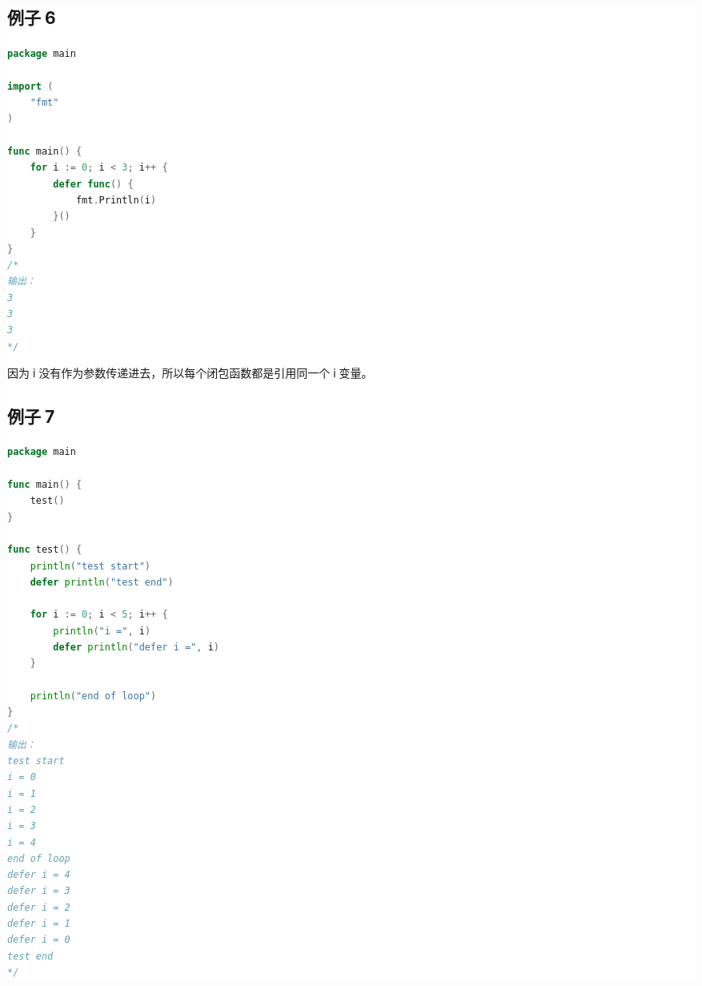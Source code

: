 ## 例子 6

```go
package main

import (
    "fmt"
)

func main() {
    for i := 0; i < 3; i++ {
        defer func() {
            fmt.Println(i)
        }()
    }
}
/*
输出：
3
3
3
*/
```

因为 i 没有作为参数传递进去，所以每个闭包函数都是引用同一个 i 变量。

## 例子 7

```go
package main

func main() {
	test()
}

func test() {
	println("test start")
	defer println("test end")

	for i := 0; i < 5; i++ {
		println("i =", i)
		defer println("defer i =", i)
	}

	println("end of loop")
}
/*
输出：
test start
i = 0
i = 1
i = 2
i = 3
i = 4
end of loop
defer i = 4
defer i = 3
defer i = 2
defer i = 1
defer i = 0
test end
*/
```
